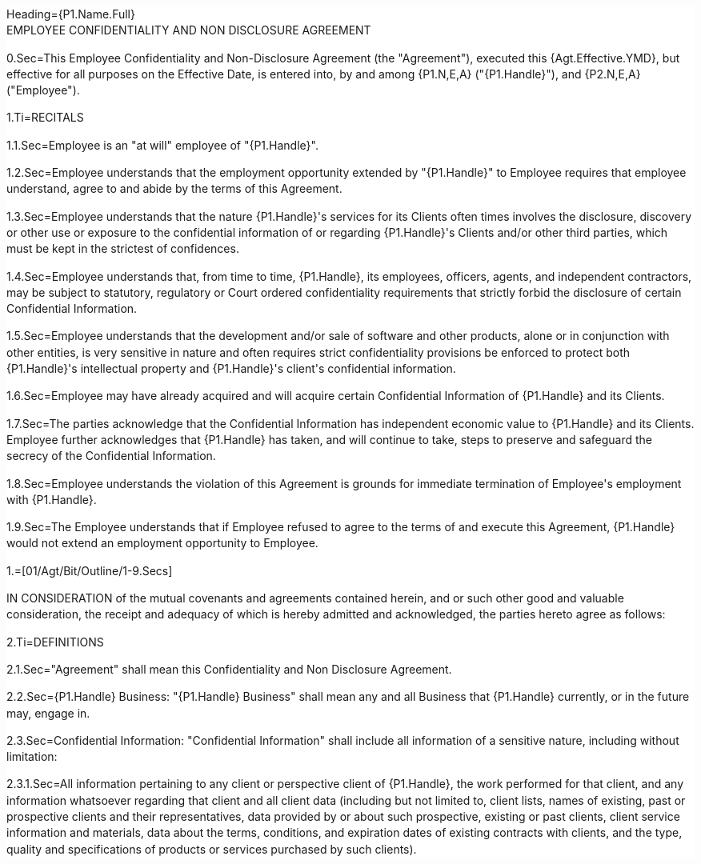 Heading={P1.Name.Full}<br> EMPLOYEE CONFIDENTIALITY AND NON DISCLOSURE AGREEMENT

0.Sec=This Employee Confidentiality and Non-Disclosure Agreement (the "Agreement"), executed this {Agt.Effective.YMD}, but effective for all purposes on the Effective Date, is entered into, by and among {P1.N,E,A} ("{P1.Handle}"), and {P2.N,E,A} ("Employee").

1.Ti=RECITALS

1.1.Sec=Employee is an "at will" employee of "{P1.Handle}".

1.2.Sec=Employee understands that the employment opportunity extended by "{P1.Handle}" to Employee requires that employee understand, agree to and abide by the terms of this Agreement.

1.3.Sec=Employee understands that the nature {P1.Handle}'s services for its Clients often times involves the disclosure, discovery or other use or exposure to the confidential information of or regarding {P1.Handle}'s Clients and/or other third parties, which must be kept in the strictest of confidences.

1.4.Sec=Employee understands that, from time to time, {P1.Handle}, its employees, officers, agents, and independent contractors, may be subject to statutory, regulatory or Court ordered confidentiality requirements that strictly forbid the disclosure of certain Confidential Information.

1.5.Sec=Employee understands that the development and/or sale of software and other products, alone or in conjunction with other entities, is very sensitive in nature and often requires strict confidentiality provisions be enforced to protect both {P1.Handle}'s intellectual property and {P1.Handle}'s client's confidential information.

1.6.Sec=Employee may have already acquired and will acquire certain Confidential Information of {P1.Handle} and its Clients.

1.7.Sec=The parties acknowledge that the Confidential Information has independent economic value to {P1.Handle} and its Clients. Employee further acknowledges that {P1.Handle} has taken, and will continue to take, steps to preserve and safeguard the secrecy of the Confidential Information.

1.8.Sec=Employee understands the violation of this Agreement is grounds for immediate termination of Employee's employment with {P1.Handle}.

1.9.Sec=The Employee understands that if Employee refused to agree to the terms of and execute this Agreement, {P1.Handle} would not extend an employment opportunity to Employee.

1.=[01/Agt/Bit/Outline/1-9.Secs]


IN CONSIDERATION of the mutual covenants and agreements contained herein, and or such other good and valuable consideration, the receipt and adequacy of which is hereby admitted and acknowledged, the parties hereto agree as follows:

2.Ti=DEFINITIONS

2.1.Sec="Agreement" shall mean this Confidentiality and Non Disclosure Agreement.

2.2.Sec={P1.Handle} Business: "{P1.Handle} Business" shall mean any and all Business that {P1.Handle} currently, or in the future may, engage in.

2.3.Sec=Confidential Information: "Confidential Information" shall include all information of a sensitive nature, including without limitation:

2.3.1.Sec=All information pertaining to any client or perspective client of {P1.Handle}, the work performed for that client, and any information whatsoever regarding that client and all client data (including but not limited to, client lists, names of existing, past or prospective clients and their representatives, data provided by or about such prospective, existing or past clients, client service information and materials, data about the terms, conditions, and expiration dates of existing contracts with clients, and the type, quality and specifications of products or services purchased by such clients).
